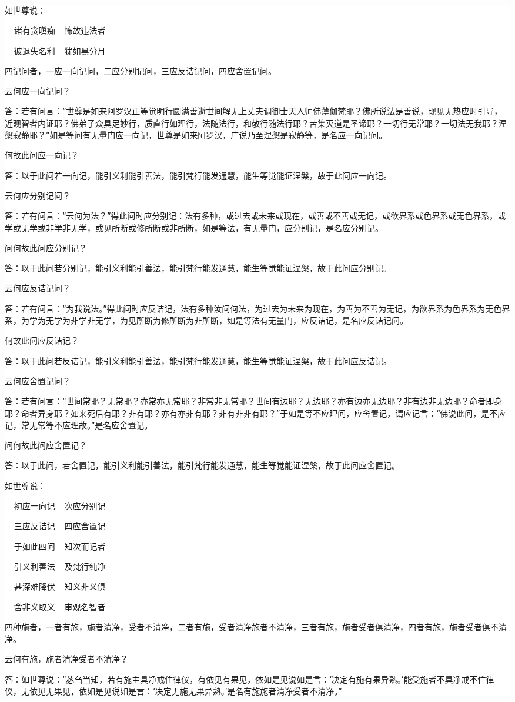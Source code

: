 如世尊说：

&nbsp;&nbsp;&nbsp;&nbsp;诸有贪瞋痴&nbsp;&nbsp;&nbsp;&nbsp;怖故违法者

&nbsp;&nbsp;&nbsp;&nbsp;彼退失名利&nbsp;&nbsp;&nbsp;&nbsp;犹如黑分月


四记问者，一应一向记问，二应分别记问，三应反诘记问，四应舍置记问。

云何应一向记问？

答：若有问言：“世尊是如来阿罗汉正等觉明行圆满善逝世间解无上丈夫调御士天人师佛薄伽梵耶？佛所说法是善说，现见无热应时引导，近观智者内证耶？佛弟子众具足妙行，质直行如理行，法随法行，和敬行随法行耶？苦集灭道是圣谛耶？一切行无常耶？一切法无我耶？涅槃寂静耶？”如是等问有无量门应一向记，世尊是如来阿罗汉，广说乃至涅槃是寂静等，是名应一向记问。

何故此问应一向记？

答：以于此问若一向记，能引义利能引善法，能引梵行能发通慧，能生等觉能证涅槃，故于此问应一向记。

云何应分别记问？

答：若有问言：“云何为法？”得此问时应分别记：法有多种，或过去或未来或现在，或善或不善或无记，或欲界系或色界系或无色界系，或学或无学或非学非无学，或见所断或修所断或非所断，如是等法，有无量门，应分别记，是名应分别记。

问何故此问应分别记？

答：以于此问若分别记，能引义利能引善法，能引梵行能发通慧，能生等觉能证涅槃，故于此问应分别记。

云何应反诘记问？

答：若有问言：“为我说法。”得此问时应反诘记，法有多种汝问何法，为过去为未来为现在，为善为不善为无记，为欲界系为色界系为无色界系，为学为无学为非学非无学，为见所断为修所断为非所断，如是等法有无量门，应反诘记，是名应反诘记问。

何故此问应反诘记？

答：以于此问若反诘记，能引义利能引善法，能引梵行能发通慧，能生等觉能证涅槃，故于此问应反诘记。

云何应舍置记问？

答：若有问言：“世间常耶？无常耶？亦常亦无常耶？非常非无常耶？世间有边耶？无边耶？亦有边亦无边耶？非有边非无边耶？命者即身耶？命者异身耶？如来死后有耶？非有耶？亦有亦非有耶？非有非非有耶？”于如是等不应理问，应舍置记，谓应记言：“佛说此问，是不应记，常无常等不应理故。”是名应舍置记。

问何故此问应舍置记？

答：以于此问，若舍置记，能引义利能引善法，能引梵行能发通慧，能生等觉能证涅槃，故于此问应舍置记。

如世尊说：

&nbsp;&nbsp;&nbsp;&nbsp;初应一向记&nbsp;&nbsp;&nbsp;&nbsp;次应分别记

&nbsp;&nbsp;&nbsp;&nbsp;三应反诘记&nbsp;&nbsp;&nbsp;&nbsp;四应舍置记

&nbsp;&nbsp;&nbsp;&nbsp;于如此四问&nbsp;&nbsp;&nbsp;&nbsp;知次而记者

&nbsp;&nbsp;&nbsp;&nbsp;引义利善法&nbsp;&nbsp;&nbsp;&nbsp;及梵行纯净

&nbsp;&nbsp;&nbsp;&nbsp;甚深难降伏&nbsp;&nbsp;&nbsp;&nbsp;知义非义俱

&nbsp;&nbsp;&nbsp;&nbsp;舍非义取义&nbsp;&nbsp;&nbsp;&nbsp;审观名智者


四种施者，一者有施，施者清净，受者不清净，二者有施，受者清净施者不清净，三者有施，施者受者俱清净，四者有施，施者受者俱不清净。

云何有施，施者清净受者不清净？

答：如世尊说：“苾刍当知，若有施主具净戒住律仪，有依见有果见，依如是见说如是言：‘决定有施有果异熟。’能受施者不具净戒不住律仪，无依见无果见，依如是见说如是言：‘决定无施无果异熟。’是名有施施者清净受者不清净。”

